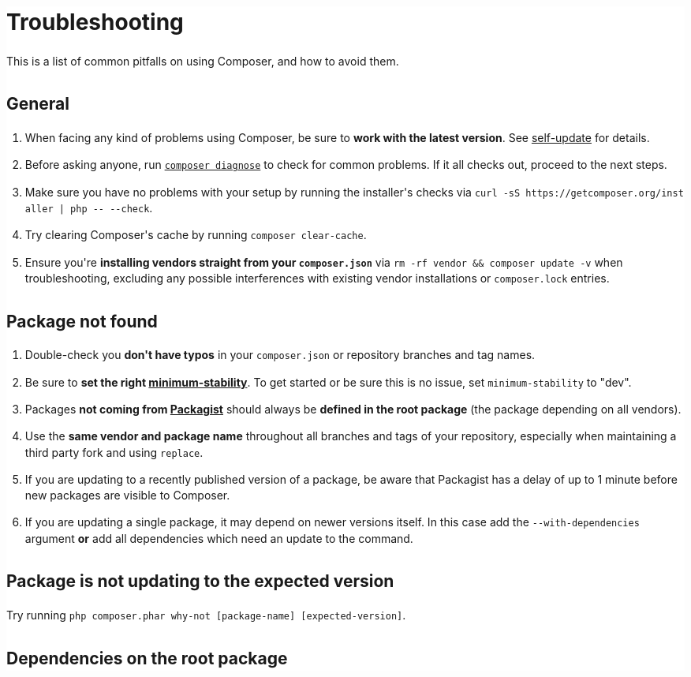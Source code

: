 
# Troubleshooting

This is a list of common pitfalls on using Composer, and how to avoid them.


## General

1. When facing any kind of problems using Composer, be sure to **work with the
   latest version**. See [self-update](../03-cli.md#self-update) for details.

2. Before asking anyone, run [`composer diagnose`](../03-cli.md#diagnose) to check
   for common problems. If it all checks out, proceed to the next steps.

3. Make sure you have no problems with your setup by running the installer's
   checks via `curl -sS https://getcomposer.org/installer | php -- --check`.

4. Try clearing Composer's cache by running `composer clear-cache`.

5. Ensure you're **installing vendors straight from your `composer.json`** via
   `rm -rf vendor && composer update -v` when troubleshooting, excluding any
   possible interferences with existing vendor installations or `composer.lock`
   entries.


## Package not found

1. Double-check you **don't have typos** in your `composer.json` or repository
   branches and tag names.

2. Be sure to **set the right
   [minimum-stability](../04-schema.md#minimum-stability)**. To get started or be
   sure this is no issue, set `minimum-stability` to "dev".

3. Packages **not coming from [Packagist](https://packagist.org/)** should
   always be **defined in the root package** (the package depending on all
   vendors).

4. Use the **same vendor and package name** throughout all branches and tags of
   your repository, especially when maintaining a third party fork and using
   `replace`.

5. If you are updating to a recently published version of a package, be aware that
   Packagist has a delay of up to 1 minute before new packages are visible to Composer.

6. If you are updating a single package, it may depend on newer versions itself.
   In this case add the `--with-dependencies` argument **or** add all dependencies which
   need an update to the command.


## Package is not updating to the expected version

Try running `php composer.phar why-not [package-name] [expected-version]`.


## Dependencies on the root package
